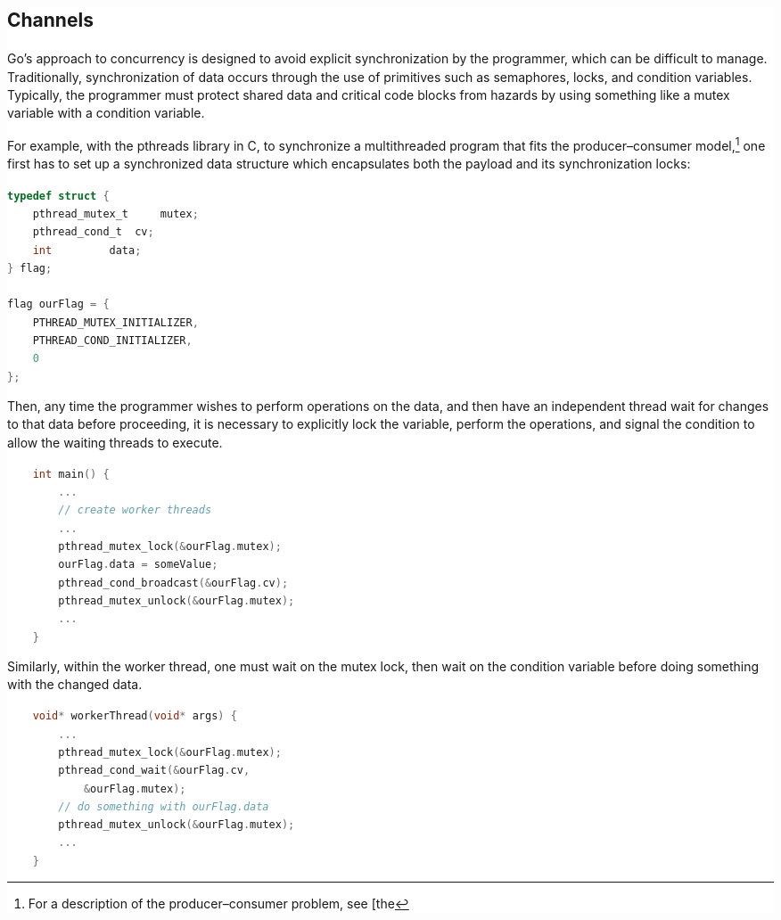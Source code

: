 ## Channels

Go’s approach to concurrency is designed to avoid explicit
synchronization by the programmer, which can be difficult to manage.
Traditionally, synchronization of data occurs through the use of
primitives such as semaphores, locks, and condition variables.
Typically, the programmer must protect shared data and critical code
blocks from hazards by using something like a mutex variable with a
condition variable.

For example, with the pthreads library in C, to synchronize a
multithreaded program that fits the producer–consumer model,[^2] one
first has to set up a synchronized data structure which encapsulates
both the payload and its synchronization locks:

```c
typedef struct {
    pthread_mutex_t     mutex;
    pthread_cond_t  cv;
    int         data;
} flag;

flag ourFlag = {
    PTHREAD_MUTEX_INITIALIZER,
    PTHREAD_COND_INITIALIZER,
    0
};
```

Then, any time the programmer wishes to perform operations on the data,
and then have an independent thread wait for changes to that data before
proceeding, it is necessary to explicitly lock the variable, perform the
operations, and signal the condition to allow the waiting threads to
execute.

```c
    int main() {
        ...
        // create worker threads
        ...
        pthread_mutex_lock(&ourFlag.mutex);
        ourFlag.data = someValue;
        pthread_cond_broadcast(&ourFlag.cv);
        pthread_mutex_unlock(&ourFlag.mutex);
        ...
    }
```

Similarly, within the worker thread, one must wait on the mutex lock,
then wait on the condition variable before doing something with the
changed data.

```c
    void* workerThread(void* args) {
        ...
        pthread_mutex_lock(&ourFlag.mutex);
        pthread_cond_wait(&ourFlag.cv,
            &ourFlag.mutex);
        // do something with ourFlag.data
        pthread_mutex_unlock(&ourFlag.mutex);
        ...
    }
```


[^1]: The official web site distributes an ebook of a description of the
[^2]: For a description of the producer–consumer problem, see [the
[^3]: An excellent concrete example of this mantra can be seen in an
[^4]: This is, of course, a simplified example. One could design a
[^5]: If the reader has never seen slices before, or if this is
[^6]: Although this approach may introduce a *live lock* if many threads
[^7]: Go’s break statement stops the execution of only the innermost
[^8]: Plan 9 is an experimental operating system designed by Bell Labs
[^9]: Pike also notes: “It’s worth mentioning that this general approach
[^10]: As some readers have pointed out, this is an overuse of channels.